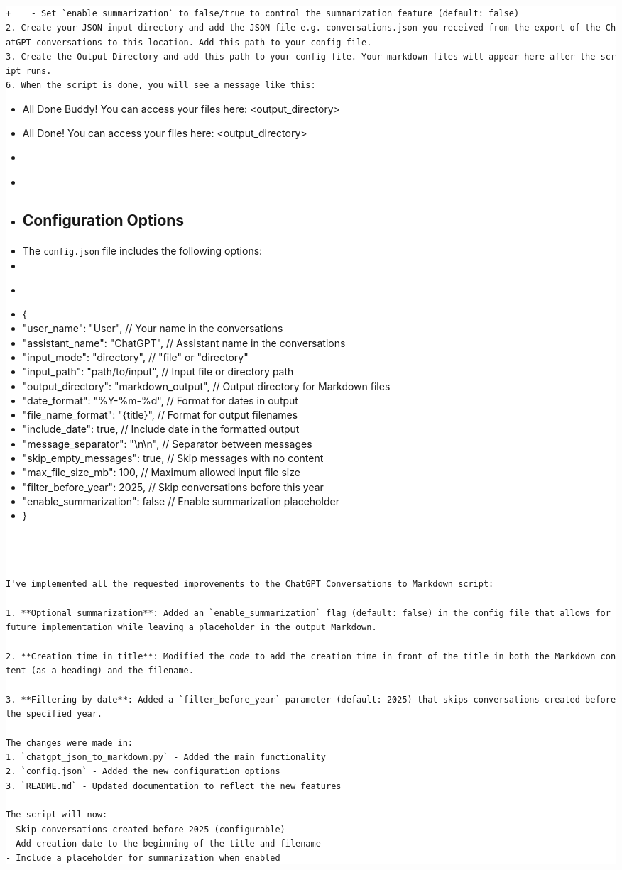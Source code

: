   ```
+    - Set `enable_summarization` to false/true to control the summarization feature (default: false)
  2. Create your JSON input directory and add the JSON file e.g. conversations.json you received from the export of the ChatGPT conversations to this location. Add this path to your config file.
  3. Create the Output Directory and add this path to your config file. Your markdown files will appear here after the script runs.
  6. When the script is done, you will see a message like this:
  ```
- All Done Buddy! You can access your files here: <output_directory>
+ All Done! You can access your files here: <output_directory>
+ ```
+ 
+ ## Configuration Options
+ The `config.json` file includes the following options:
+ 
+ ```json
+ {
+   "user_name": "User",                  // Your name in the conversations
+   "assistant_name": "ChatGPT",          // Assistant name in the conversations
+   "input_mode": "directory",            // "file" or "directory"
+   "input_path": "path/to/input",        // Input file or directory path
+   "output_directory": "markdown_output", // Output directory for Markdown files
+   "date_format": "%Y-%m-%d",            // Format for dates in output
+   "file_name_format": "{title}",        // Format for output filenames
+   "include_date": true,                 // Include date in the formatted output
+   "message_separator": "\n\n",          // Separator between messages
+   "skip_empty_messages": true,          // Skip messages with no content
+   "max_file_size_mb": 100,              // Maximum allowed input file size
+   "filter_before_year": 2025,           // Skip conversations before this year
+   "enable_summarization": false         // Enable summarization placeholder
+ }
  ```
  
```

---

I've implemented all the requested improvements to the ChatGPT Conversations to Markdown script:

1. **Optional summarization**: Added an `enable_summarization` flag (default: false) in the config file that allows for future implementation while leaving a placeholder in the output Markdown.

2. **Creation time in title**: Modified the code to add the creation time in front of the title in both the Markdown content (as a heading) and the filename.

3. **Filtering by date**: Added a `filter_before_year` parameter (default: 2025) that skips conversations created before the specified year.

The changes were made in:
1. `chatgpt_json_to_markdown.py` - Added the main functionality
2. `config.json` - Added the new configuration options
3. `README.md` - Updated documentation to reflect the new features

The script will now:
- Skip conversations created before 2025 (configurable)
- Add creation date to the beginning of the title and filename
- Include a placeholder for summarization when enabled
